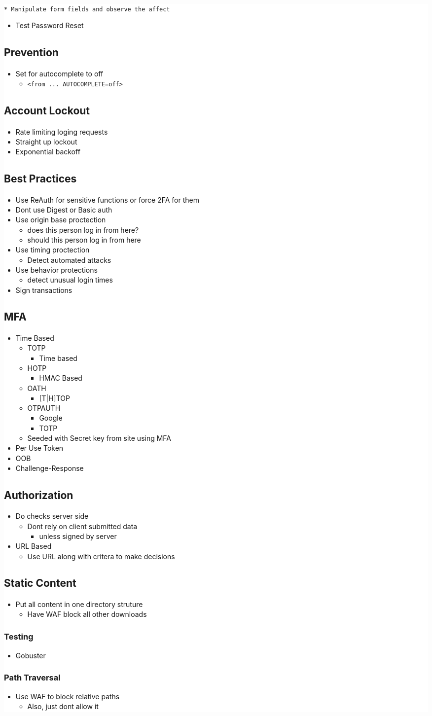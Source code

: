     * Manipulate form fields and observe the affect
* Test Password Reset
## Prevention
* Set for autocomplete to off
    * `<from ... AUTOCOMPLETE=off>`
## Account Lockout
* Rate limiting loging requests
* Straight up lockout
* Exponential backoff
## Best Practices
* Use ReAuth for sensitive functions or force 2FA for them
* Dont use Digest or Basic auth
* Use origin base proctection
    * does this person log in from here?
    * should this person log in from here
* Use timing proctection
    * Detect automated attacks
* Use behavior protections
    * detect unusual login times
* Sign transactions
## MFA
* Time Based
    * TOTP
        * Time based
    * HOTP
        * HMAC Based
    * OATH
        * [T|H]TOP
    * OTPAUTH
        * Google
        * TOTP
    * Seeded with Secret key from site using MFA
* Per Use Token
* OOB
* Challenge-Response
## Authorization
* Do checks server side
    * Dont rely on client submitted data
        * unless signed by server
* URL Based
    * Use URL along with critera to make decisions
## Static Content
* Put all content in one directory struture
    * Have WAF block all other downloads
### Testing
* Gobuster
### Path Traversal
* Use WAF to block relative paths
    * Also, just dont allow it

